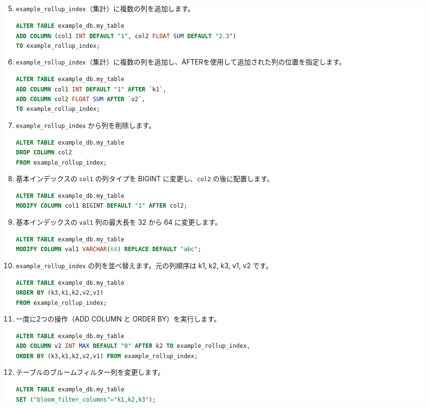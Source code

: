 5. `example_rollup_index`（集計）に複数の列を追加します。

    ```sql
    ALTER TABLE example_db.my_table
    ADD COLUMN (col1 INT DEFAULT "1", col2 FLOAT SUM DEFAULT "2.3")
    TO example_rollup_index;
    ```

6. `example_rollup_index`（集計）に複数の列を追加し、AFTERを使用して追加された列の位置を指定します。

    ```sql
    ALTER TABLE example_db.my_table
    ADD COLUMN col1 INT DEFAULT "1" AFTER `k1`,
    ADD COLUMN col2 FLOAT SUM AFTER `v2`,
    TO example_rollup_index;
    ```

7. `example_rollup_index` から列を削除します。

    ```sql
    ALTER TABLE example_db.my_table
    DROP COLUMN col2
    FROM example_rollup_index;
    ```

8. 基本インデックスの `col1` の列タイプを BIGINT に変更し、`col2` の後に配置します。

    ```sql
    ALTER TABLE example_db.my_table
    MODIFY COLUMN col1 BIGINT DEFAULT "1" AFTER col2;
    ```

9. 基本インデックスの `val1` 列の最大長を 32 から 64 に変更します。

    ```sql
    ALTER TABLE example_db.my_table
    MODIFY COLUMN val1 VARCHAR(64) REPLACE DEFAULT "abc";
    ```

10. `example_rollup_index` の列を並べ替えます。元の列順序は k1, k2, k3, v1, v2 です。

    ```sql
    ALTER TABLE example_db.my_table
    ORDER BY (k3,k1,k2,v2,v1)
    FROM example_rollup_index;
    ```

11. 一度に2つの操作（ADD COLUMN と ORDER BY）を実行します。

    ```sql
    ALTER TABLE example_db.my_table
    ADD COLUMN v2 INT MAX DEFAULT "0" AFTER k2 TO example_rollup_index,
    ORDER BY (k3,k1,k2,v2,v1) FROM example_rollup_index;
    ```

12. テーブルのブルームフィルター列を変更します。

     ```sql
     ALTER TABLE example_db.my_table
     SET ("bloom_filter_columns"="k1,k2,k3");
     ```
